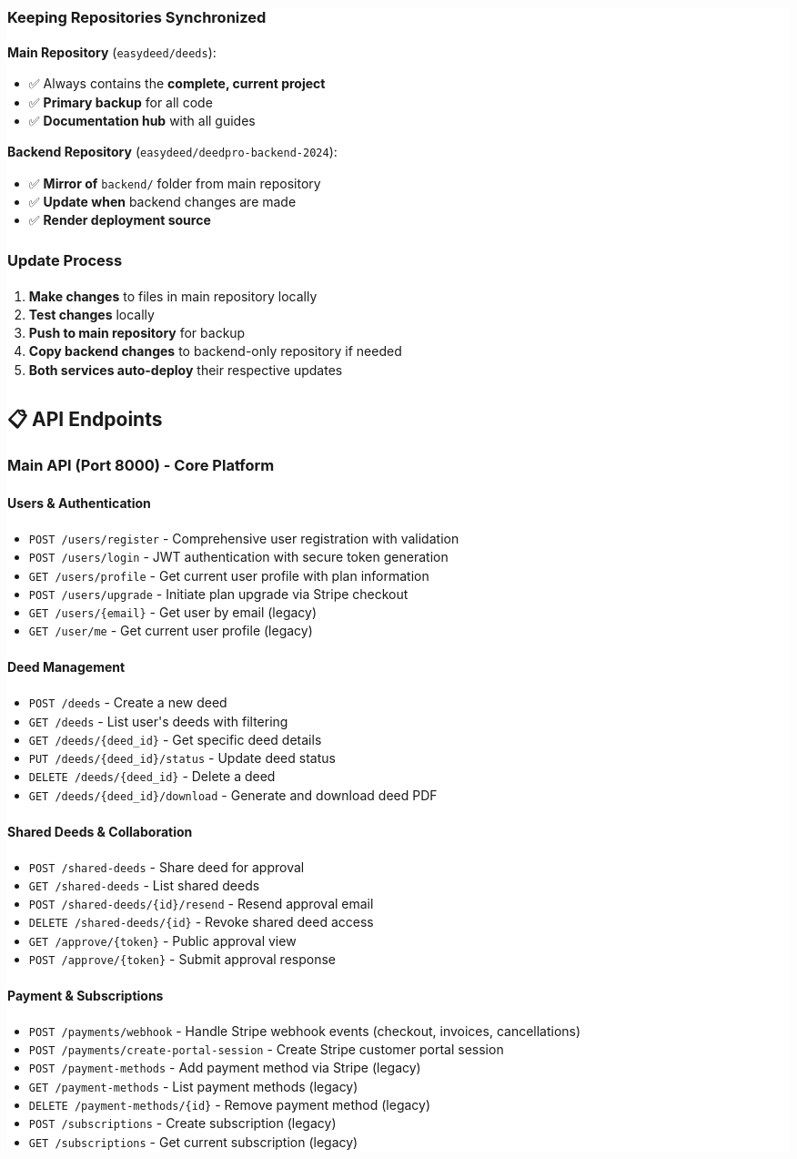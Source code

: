 ### **Keeping Repositories Synchronized**

**Main Repository** (`easydeed/deeds`):
- ✅ Always contains the **complete, current project**
- ✅ **Primary backup** for all code
- ✅ **Documentation hub** with all guides

**Backend Repository** (`easydeed/deedpro-backend-2024`):
- ✅ **Mirror of** `backend/` folder from main repository
- ✅ **Update when** backend changes are made
- ✅ **Render deployment source**

### **Update Process**
1. **Make changes** to files in main repository locally
2. **Test changes** locally
3. **Push to main repository** for backup
4. **Copy backend changes** to backend-only repository if needed
5. **Both services auto-deploy** their respective updates

## 📋 API Endpoints

### Main API (Port 8000) - Core Platform

#### Users & Authentication
- `POST /users/register` - Comprehensive user registration with validation
- `POST /users/login` - JWT authentication with secure token generation
- `GET /users/profile` - Get current user profile with plan information
- `POST /users/upgrade` - Initiate plan upgrade via Stripe checkout
- `GET /users/{email}` - Get user by email (legacy)
- `GET /user/me` - Get current user profile (legacy)

#### Deed Management
- `POST /deeds` - Create a new deed
- `GET /deeds` - List user's deeds with filtering
- `GET /deeds/{deed_id}` - Get specific deed details
- `PUT /deeds/{deed_id}/status` - Update deed status
- `DELETE /deeds/{deed_id}` - Delete a deed
- `GET /deeds/{deed_id}/download` - Generate and download deed PDF

#### Shared Deeds & Collaboration
- `POST /shared-deeds` - Share deed for approval
- `GET /shared-deeds` - List shared deeds
- `POST /shared-deeds/{id}/resend` - Resend approval email
- `DELETE /shared-deeds/{id}` - Revoke shared deed access
- `GET /approve/{token}` - Public approval view
- `POST /approve/{token}` - Submit approval response

#### Payment & Subscriptions
- `POST /payments/webhook` - Handle Stripe webhook events (checkout, invoices, cancellations)
- `POST /payments/create-portal-session` - Create Stripe customer portal session
- `POST /payment-methods` - Add payment method via Stripe (legacy)
- `GET /payment-methods` - List payment methods (legacy)
- `DELETE /payment-methods/{id}` - Remove payment method (legacy)
- `POST /subscriptions` - Create subscription (legacy)
- `GET /subscriptions` - Get current subscription (legacy)
